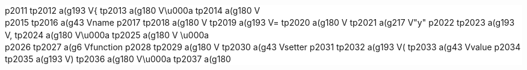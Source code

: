 p2011
tp2012
a(g193
V{
tp2013
a(g180
V\u000a
tp2014
a(g180
V			
p2015
tp2016
a(g43
Vname
p2017
tp2018
a(g180
V 
tp2019
a(g193
V=
tp2020
a(g180
V 
tp2021
a(g217
V"y"
p2022
tp2023
a(g193
V,
tp2024
a(g180
V\u000a
tp2025
a(g180
V	\u000a			
p2026
tp2027
a(g6
Vfunction
p2028
tp2029
a(g180
V 
tp2030
a(g43
Vsetter
p2031
tp2032
a(g193
V(
tp2033
a(g43
Vvalue
p2034
tp2035
a(g193
V)
tp2036
a(g180
V\u000a
tp2037
a(g180